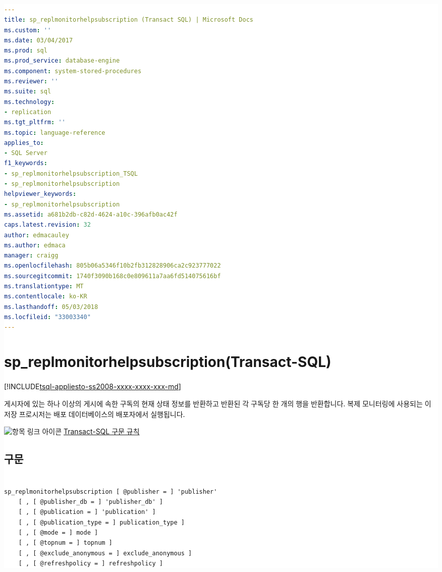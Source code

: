 ```yaml
---
title: sp_replmonitorhelpsubscription (Transact SQL) | Microsoft Docs
ms.custom: ''
ms.date: 03/04/2017
ms.prod: sql
ms.prod_service: database-engine
ms.component: system-stored-procedures
ms.reviewer: ''
ms.suite: sql
ms.technology:
- replication
ms.tgt_pltfrm: ''
ms.topic: language-reference
applies_to:
- SQL Server
f1_keywords:
- sp_replmonitorhelpsubscription_TSQL
- sp_replmonitorhelpsubscription
helpviewer_keywords:
- sp_replmonitorhelpsubscription
ms.assetid: a681b2db-c82d-4624-a10c-396afb0ac42f
caps.latest.revision: 32
author: edmacauley
ms.author: edmaca
manager: craigg
ms.openlocfilehash: 805b06a5346f10b2fb312828906ca2c923777022
ms.sourcegitcommit: 1740f3090b168c0e809611a7aa6fd514075616bf
ms.translationtype: MT
ms.contentlocale: ko-KR
ms.lasthandoff: 05/03/2018
ms.locfileid: "33003340"
---
```

# <a name="spreplmonitorhelpsubscription-transact-sql"></a>sp_replmonitorhelpsubscription(Transact-SQL)
[!INCLUDE[tsql-appliesto-ss2008-xxxx-xxxx-xxx-md](../../includes/tsql-appliesto-ss2008-xxxx-xxxx-xxx-md.md)]

  게시자에 있는 하나 이상의 게시에 속한 구독의 현재 상태 정보를 반환하고 반환된 각 구독당 한 개의 행을 반환합니다. 복제 모니터링에 사용되는 이 저장 프로시저는 배포 데이터베이스의 배포자에서 실행됩니다.  
  
 ![항목 링크 아이콘](../../database-engine/configure-windows/media/topic-link.gif "항목 링크 아이콘") [Transact-SQL 구문 규칙](../../t-sql/language-elements/transact-sql-syntax-conventions-transact-sql.md)  
  
## <a name="syntax"></a>구문  
  
```  
  
sp_replmonitorhelpsubscription [ @publisher = ] 'publisher'  
    [ , [ @publisher_db = ] 'publisher_db' ]  
    [ , [ @publication = ] 'publication' ]  
    [ , [ @publication_type = ] publication_type ]   
    [ , [ @mode = ] mode ]  
    [ , [ @topnum = ] topnum ]   
    [ , [ @exclude_anonymous = ] exclude_anonymous ]   
    [ , [ @refreshpolicy = ] refreshpolicy ]  
```  
  